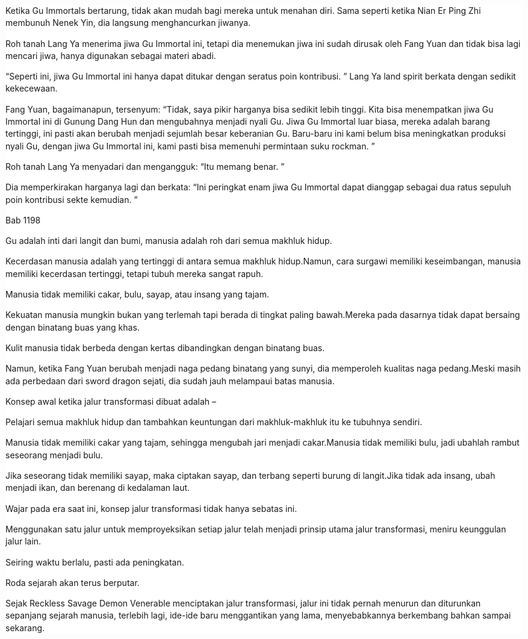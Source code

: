 Ketika Gu Immortals bertarung, tidak akan mudah bagi mereka untuk menahan diri. Sama seperti ketika Nian Er Ping Zhi membunuh Nenek Yin, dia langsung menghancurkan jiwanya.

Roh tanah Lang Ya menerima jiwa Gu Immortal ini, tetapi dia menemukan jiwa ini sudah dirusak oleh Fang Yuan dan tidak bisa lagi mencari jiwa, hanya digunakan sebagai materi abadi.

“Seperti ini, jiwa Gu Immortal ini hanya dapat ditukar dengan seratus poin kontribusi. ” Lang Ya land spirit berkata dengan sedikit kekecewaan.

Fang Yuan, bagaimanapun, tersenyum: “Tidak, saya pikir harganya bisa sedikit lebih tinggi. Kita bisa menempatkan jiwa Gu Immortal ini di Gunung Dang Hun dan mengubahnya menjadi nyali Gu. Jiwa Gu Immortal luar biasa, mereka adalah barang tertinggi, ini pasti akan berubah menjadi sejumlah besar keberanian Gu. Baru-baru ini kami belum bisa meningkatkan produksi nyali Gu, dengan jiwa Gu Immortal ini, kami pasti bisa memenuhi permintaan suku rockman. ”

Roh tanah Lang Ya menyadari dan mengangguk: “Itu memang benar. ”

Dia memperkirakan harganya lagi dan berkata: “Ini peringkat enam jiwa Gu Immortal dapat dianggap sebagai dua ratus sepuluh poin kontribusi sekte kemudian. ”

Bab 1198

Gu adalah inti dari langit dan bumi, manusia adalah roh dari semua makhluk hidup.

Kecerdasan manusia adalah yang tertinggi di antara semua makhluk hidup.Namun, cara surgawi memiliki keseimbangan, manusia memiliki kecerdasan tertinggi, tetapi tubuh mereka sangat rapuh.

Manusia tidak memiliki cakar, bulu, sayap, atau insang yang tajam.

Kekuatan manusia mungkin bukan yang terlemah tapi berada di tingkat paling bawah.Mereka pada dasarnya tidak dapat bersaing dengan binatang buas yang khas.

Kulit manusia tidak berbeda dengan kertas dibandingkan dengan binatang buas.

Namun, ketika Fang Yuan berubah menjadi naga pedang binatang yang sunyi, dia memperoleh kualitas naga pedang.Meski masih ada perbedaan dari sword dragon sejati, dia sudah jauh melampaui batas manusia.

Konsep awal ketika jalur transformasi dibuat adalah –

Pelajari semua makhluk hidup dan tambahkan keuntungan dari makhluk-makhluk itu ke tubuhnya sendiri.

Manusia tidak memiliki cakar yang tajam, sehingga mengubah jari menjadi cakar.Manusia tidak memiliki bulu, jadi ubahlah rambut seseorang menjadi bulu.

Jika seseorang tidak memiliki sayap, maka ciptakan sayap, dan terbang seperti burung di langit.Jika tidak ada insang, ubah menjadi ikan, dan berenang di kedalaman laut.

Wajar pada era saat ini, konsep jalur transformasi tidak hanya sebatas ini.

Menggunakan satu jalur untuk memproyeksikan setiap jalur telah menjadi prinsip utama jalur transformasi, meniru keunggulan jalur lain.

Seiring waktu berlalu, pasti ada peningkatan.

Roda sejarah akan terus berputar.

Sejak Reckless Savage Demon Venerable menciptakan jalur transformasi, jalur ini tidak pernah menurun dan diturunkan sepanjang sejarah manusia, terlebih lagi, ide-ide baru menggantikan yang lama, menyebabkannya berkembang bahkan sampai sekarang.
